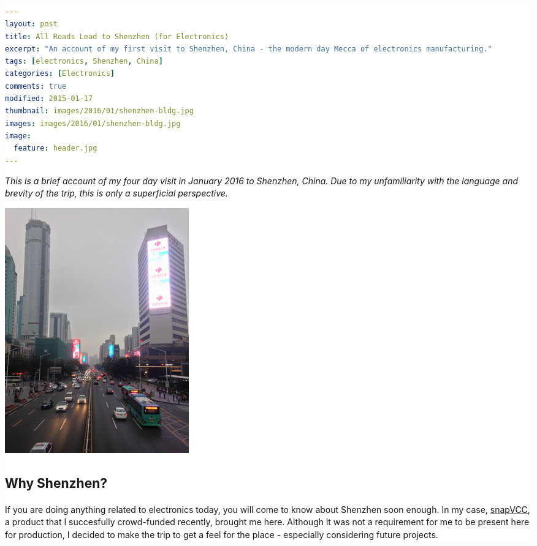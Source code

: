 ```yaml
---
layout: post
title: All Roads Lead to Shenzhen (for Electronics)
excerpt: "An account of my first visit to Shenzhen, China - the modern day Mecca of electronics manufacturing."
tags: [electronics, Shenzhen, China]
categories: [Electronics]
comments: true
modified: 2015-01-17
thumbnail: images/2016/01/shenzhen-bldg.jpg
images: images/2016/01/shenzhen-bldg.jpg
image:
  feature: header.jpg
---
```


*This is a brief account of my four day visit in January 2016 to Shenzhen,
 China. Due to my unfamiliarity with the language and brevity of
 the trip, this is only a superficial perspective.*

![Shenzhen](/images/2016/01/shenzhen-bldg.jpg)

## Why Shenzhen?

If you are doing anything related to electronics today, you will come
to know about Shenzhen soon enough. In my case, [snapVCC][1], a
product that I succesfully crowd-funded recently, brought me
here. Although it was not a requirement for me to be present here for
production, I decided to make the trip to get a feel for the place -
especially considering future projects.


[1]: https://www.crowdsupply.com/electronut-labs/snapvcc
[2]: http://wikitravel.org/en/Shenzhen